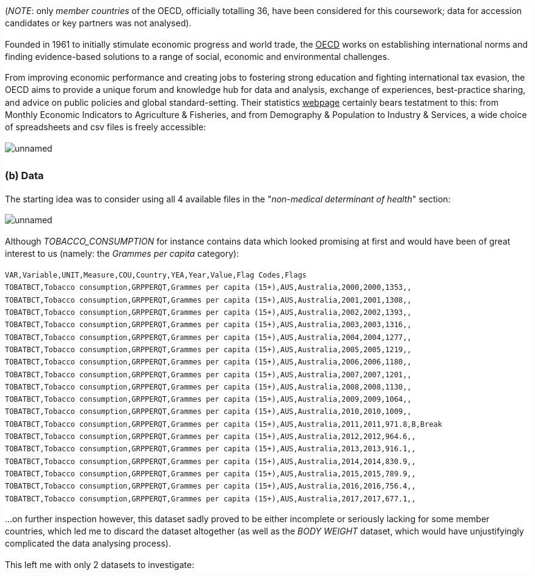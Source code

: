 (_NOTE_: only _member countries_ of the OECD, officially totalling 36, have been considered for this coursework; data for accession candidates or key partners was not analysed).

Founded in 1961 to initially stimulate economic progress and world trade, the [OECD](http://www.oecd.org/general/Key-information-about-the-OECD.pdf) works on establishing international norms and finding evidence-based solutions to a range of social, economic and environmental challenges.

From improving economic performance and creating jobs to fostering strong education and fighting international tax evasion, the OECD aims to provide a unique forum and knowledge hub for data and analysis, exchange of experiences, best-practice sharing, and advice on public policies and global standard-setting. Their statistics [webpage](https://stats.oecd.org/) certainly bears testatment to this: from Monthly Economic Indicators to Agriculture & Fisheries, and from Demography & Population to Industry & Services, a wide choice of spreadsheets and csv files is freely accessible:

![unnamed](screenshots/all_themes.png)

### (b) Data

The starting idea was to consider using all 4 available files in the "_non-medical determinant of health_" section:

![unnamed](screenshots/health_section.png)

Although _TOBACCO_CONSUMPTION_ for instance contains data which looked promising at first and would have been of great interest to us (namely: the _Grammes per capita_ category):

```
VAR,Variable,UNIT,Measure,COU,Country,YEA,Year,Value,Flag Codes,Flags
TOBATBCT,Tobacco consumption,GRPPERQT,Grammes per capita (15+),AUS,Australia,2000,2000,1353,,
TOBATBCT,Tobacco consumption,GRPPERQT,Grammes per capita (15+),AUS,Australia,2001,2001,1308,,
TOBATBCT,Tobacco consumption,GRPPERQT,Grammes per capita (15+),AUS,Australia,2002,2002,1393,,
TOBATBCT,Tobacco consumption,GRPPERQT,Grammes per capita (15+),AUS,Australia,2003,2003,1316,,
TOBATBCT,Tobacco consumption,GRPPERQT,Grammes per capita (15+),AUS,Australia,2004,2004,1277,,
TOBATBCT,Tobacco consumption,GRPPERQT,Grammes per capita (15+),AUS,Australia,2005,2005,1219,,
TOBATBCT,Tobacco consumption,GRPPERQT,Grammes per capita (15+),AUS,Australia,2006,2006,1180,,
TOBATBCT,Tobacco consumption,GRPPERQT,Grammes per capita (15+),AUS,Australia,2007,2007,1201,,
TOBATBCT,Tobacco consumption,GRPPERQT,Grammes per capita (15+),AUS,Australia,2008,2008,1130,,
TOBATBCT,Tobacco consumption,GRPPERQT,Grammes per capita (15+),AUS,Australia,2009,2009,1064,,
TOBATBCT,Tobacco consumption,GRPPERQT,Grammes per capita (15+),AUS,Australia,2010,2010,1009,,
TOBATBCT,Tobacco consumption,GRPPERQT,Grammes per capita (15+),AUS,Australia,2011,2011,971.8,B,Break
TOBATBCT,Tobacco consumption,GRPPERQT,Grammes per capita (15+),AUS,Australia,2012,2012,964.6,,
TOBATBCT,Tobacco consumption,GRPPERQT,Grammes per capita (15+),AUS,Australia,2013,2013,916.1,,
TOBATBCT,Tobacco consumption,GRPPERQT,Grammes per capita (15+),AUS,Australia,2014,2014,830.9,,
TOBATBCT,Tobacco consumption,GRPPERQT,Grammes per capita (15+),AUS,Australia,2015,2015,789.9,,
TOBATBCT,Tobacco consumption,GRPPERQT,Grammes per capita (15+),AUS,Australia,2016,2016,756.4,,
TOBATBCT,Tobacco consumption,GRPPERQT,Grammes per capita (15+),AUS,Australia,2017,2017,677.1,,
```

...on further inspection however, this dataset sadly proved to be either incomplete or seriously lacking for some member countries, which led me to discard the dataset altogether (as well as the _BODY WEIGHT_ dataset, which would have unjustifyingly complicated the data analysing process).

This left me with only 2 datasets to investigate:
